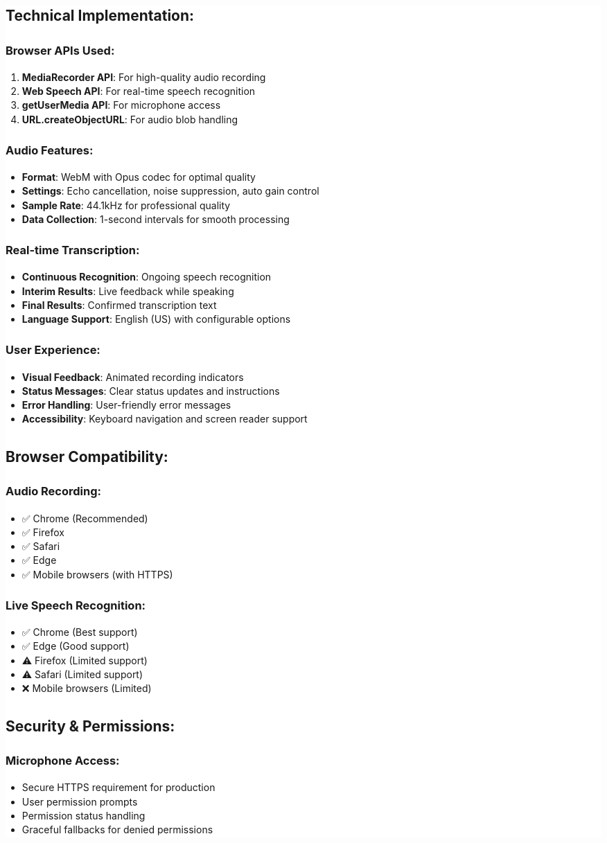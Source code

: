 ## **Technical Implementation:**

### **Browser APIs Used:**
1. **MediaRecorder API**: For high-quality audio recording
2. **Web Speech API**: For real-time speech recognition
3. **getUserMedia API**: For microphone access
4. **URL.createObjectURL**: For audio blob handling

### **Audio Features:**
- **Format**: WebM with Opus codec for optimal quality
- **Settings**: Echo cancellation, noise suppression, auto gain control
- **Sample Rate**: 44.1kHz for professional quality
- **Data Collection**: 1-second intervals for smooth processing

### **Real-time Transcription:**
- **Continuous Recognition**: Ongoing speech recognition
- **Interim Results**: Live feedback while speaking
- **Final Results**: Confirmed transcription text
- **Language Support**: English (US) with configurable options

### **User Experience:**
- **Visual Feedback**: Animated recording indicators
- **Status Messages**: Clear status updates and instructions
- **Error Handling**: User-friendly error messages
- **Accessibility**: Keyboard navigation and screen reader support

## **Browser Compatibility:**

### **Audio Recording:**
- ✅ Chrome (Recommended)
- ✅ Firefox
- ✅ Safari
- ✅ Edge
- ✅ Mobile browsers (with HTTPS)

### **Live Speech Recognition:**
- ✅ Chrome (Best support)
- ✅ Edge (Good support)
- ⚠️ Firefox (Limited support)
- ⚠️ Safari (Limited support)
- ❌ Mobile browsers (Limited)

## **Security & Permissions:**

### **Microphone Access:**
- Secure HTTPS requirement for production
- User permission prompts
- Permission status handling
- Graceful fallbacks for denied permissions
